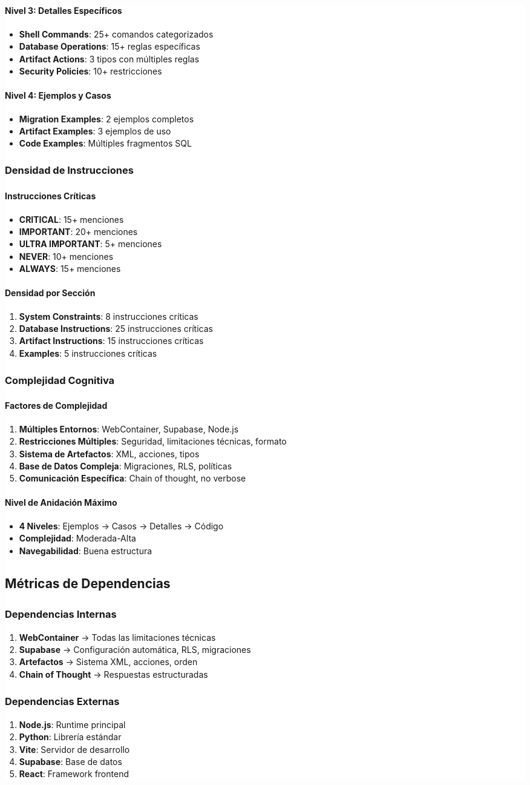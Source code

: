 #### Nivel 3: Detalles Específicos
- **Shell Commands**: 25+ comandos categorizados
- **Database Operations**: 15+ reglas específicas
- **Artifact Actions**: 3 tipos con múltiples reglas
- **Security Policies**: 10+ restricciones

#### Nivel 4: Ejemplos y Casos
- **Migration Examples**: 2 ejemplos completos
- **Artifact Examples**: 3 ejemplos de uso
- **Code Examples**: Múltiples fragmentos SQL

### Densidad de Instrucciones

#### Instrucciones Críticas
- **CRITICAL**: 15+ menciones
- **IMPORTANT**: 20+ menciones
- **ULTRA IMPORTANT**: 5+ menciones
- **NEVER**: 10+ menciones
- **ALWAYS**: 15+ menciones

#### Densidad por Sección
1. **System Constraints**: 8 instrucciones críticas
2. **Database Instructions**: 25 instrucciones críticas
3. **Artifact Instructions**: 15 instrucciones críticas
4. **Examples**: 5 instrucciones críticas

### Complejidad Cognitiva

#### Factores de Complejidad
1. **Múltiples Entornos**: WebContainer, Supabase, Node.js
2. **Restricciones Múltiples**: Seguridad, limitaciones técnicas, formato
3. **Sistema de Artefactos**: XML, acciones, tipos
4. **Base de Datos Compleja**: Migraciones, RLS, políticas
5. **Comunicación Específica**: Chain of thought, no verbose

#### Nivel de Anidación Máximo
- **4 Niveles**: Ejemplos → Casos → Detalles → Código
- **Complejidad**: Moderada-Alta
- **Navegabilidad**: Buena estructura

## Métricas de Dependencias

### Dependencias Internas
1. **WebContainer** → Todas las limitaciones técnicas
2. **Supabase** → Configuración automática, RLS, migraciones
3. **Artefactos** → Sistema XML, acciones, orden
4. **Chain of Thought** → Respuestas estructuradas

### Dependencias Externas
1. **Node.js**: Runtime principal
2. **Python**: Librería estándar
3. **Vite**: Servidor de desarrollo
4. **Supabase**: Base de datos
5. **React**: Framework frontend
